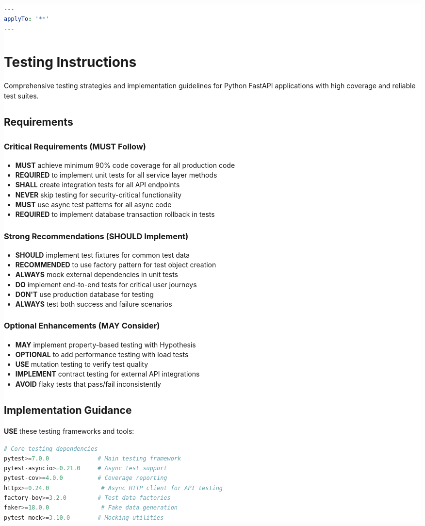 ```yaml
---
applyTo: '**'
---
```


# Testing Instructions

Comprehensive testing strategies and implementation guidelines for Python FastAPI applications with high coverage and reliable test suites.

## Requirements

### Critical Requirements (**MUST** Follow)
- **MUST** achieve minimum 90% code coverage for all production code
- **REQUIRED** to implement unit tests for all service layer methods
- **SHALL** create integration tests for all API endpoints
- **NEVER** skip testing for security-critical functionality
- **MUST** use async test patterns for all async code
- **REQUIRED** to implement database transaction rollback in tests

### Strong Recommendations (**SHOULD** Implement)
- **SHOULD** implement test fixtures for common test data
- **RECOMMENDED** to use factory pattern for test object creation
- **ALWAYS** mock external dependencies in unit tests
- **DO** implement end-to-end tests for critical user journeys
- **DON'T** use production database for testing
- **ALWAYS** test both success and failure scenarios

### Optional Enhancements (**MAY** Consider)
- **MAY** implement property-based testing with Hypothesis
- **OPTIONAL** to add performance testing with load tests
- **USE** mutation testing to verify test quality
- **IMPLEMENT** contract testing for external API integrations
- **AVOID** flaky tests that pass/fail inconsistently

## Implementation Guidance

**USE** these testing frameworks and tools:
```python
# Core testing dependencies
pytest>=7.0.0              # Main testing framework
pytest-asyncio>=0.21.0     # Async test support
pytest-cov>=4.0.0          # Coverage reporting
httpx>=0.24.0               # Async HTTP client for API testing
factory-boy>=3.2.0         # Test data factories
faker>=18.0.0               # Fake data generation
pytest-mock>=3.10.0        # Mocking utilities
```
